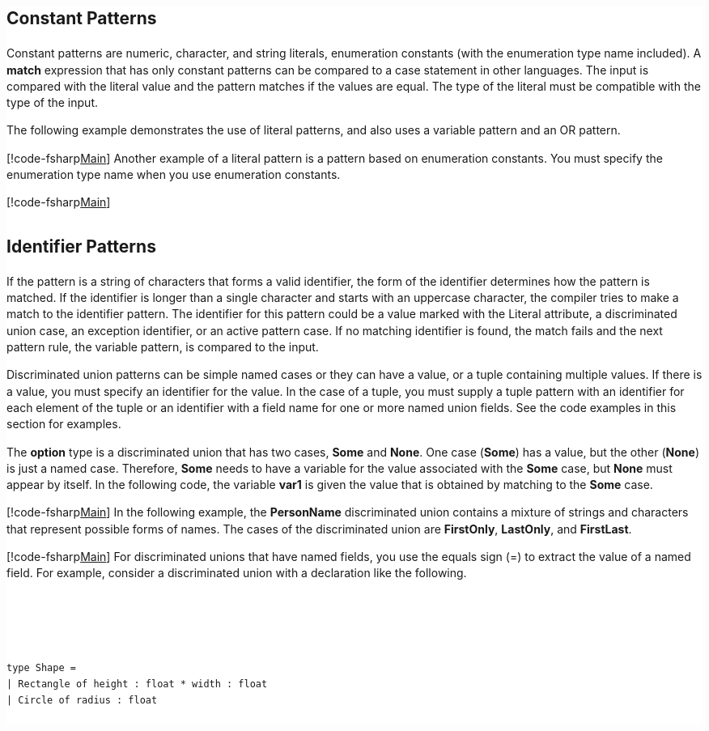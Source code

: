 ## Constant Patterns
Constant patterns are numeric, character, and string literals, enumeration constants (with the enumeration type name included). A **match** expression that has only constant patterns can be compared to a case statement in other languages. The input is compared with the literal value and the pattern matches if the values are equal. The type of the literal must be compatible with the type of the input.

The following example demonstrates the use of literal patterns, and also uses a variable pattern and an OR pattern.

[!code-fsharp[Main](snippets/fslangref2/snippet4801.fs)]
    Another example of a literal pattern is a pattern based on enumeration constants. You must specify the enumeration type name when you use enumeration constants.

[!code-fsharp[Main](snippets/fslangref2/snippet4802.fs)]
    
## Identifier Patterns
If the pattern is a string of characters that forms a valid identifier, the form of the identifier determines how the pattern is matched. If the identifier is longer than a single character and starts with an uppercase character, the compiler tries to make a match to the identifier pattern. The identifier for this pattern could be a value marked with the Literal attribute, a discriminated union case, an exception identifier, or an active pattern case. If no matching identifier is found, the match fails and the next pattern rule, the variable pattern, is compared to the input.

Discriminated union patterns can be simple named cases or they can have a value, or a tuple containing multiple values. If there is a value, you must specify an identifier for the value. In the case of a tuple, you must supply a tuple pattern with an identifier for each element of the tuple or an identifier with a field name for one or more named union fields. See the code examples in this section for examples.

The **option** type is a discriminated union that has two cases, **Some** and **None**. One case (**Some**) has a value, but the other (**None**) is just a named case. Therefore, **Some** needs to have a variable for the value associated with the **Some** case, but **None** must appear by itself. In the following code, the variable **var1** is given the value that is obtained by matching to the **Some** case.

[!code-fsharp[Main](snippets/fslangref2/snippet4803.fs)]
    In the following example, the **PersonName** discriminated union contains a mixture of strings and characters that represent possible forms of names. The cases of the discriminated union are **FirstOnly**, **LastOnly**, and **FirstLast**.

[!code-fsharp[Main](snippets/fslangref2/snippet4804.fs)]
    For discriminated unions that have named fields, you use the equals sign (=) to extract the value of a named field. For example, consider a discriminated union with a declaration like the following.




```




type Shape =
| Rectangle of height : float * width : float
| Circle of radius : float


```

